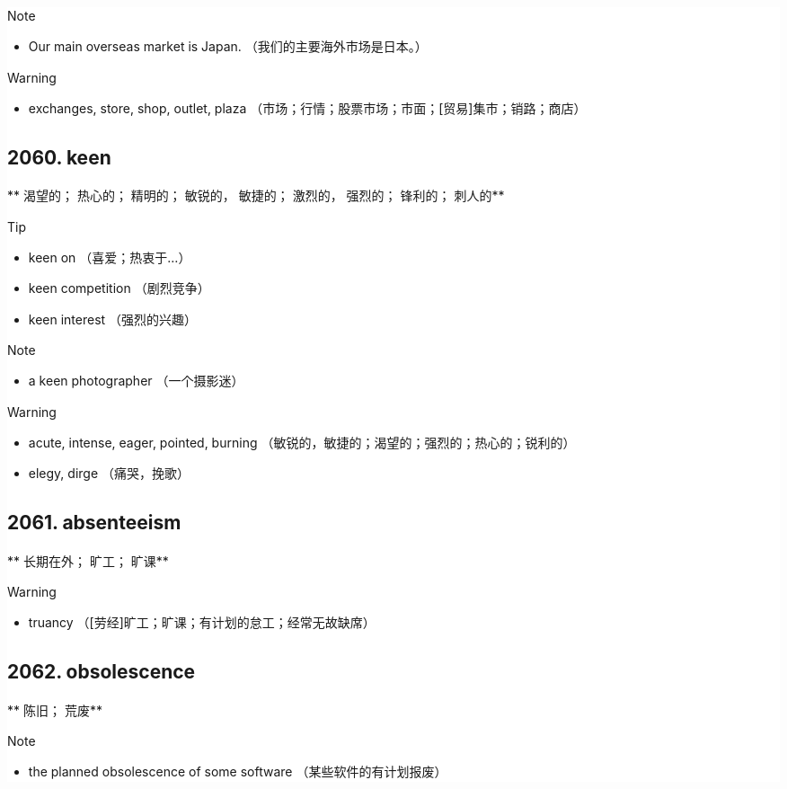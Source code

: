 >

> [!NOTE]
>
> - Our main overseas market is Japan. （我们的主要海外市场是日本。）
>

> [!WARNING]
>
> - exchanges, store, shop, outlet, plaza （市场；行情；股票市场；市面；[贸易]集市；销路；商店）
>

## 2060. keen

** 渴望的； 热心的； 精明的； 敏锐的， 敏捷的； 激烈的， 强烈的； 锋利的； 刺人的**

> [!TIP]
>
> - keen on （喜爱；热衷于…）
>
> - keen competition （剧烈竞争）
>
> - keen interest （强烈的兴趣）
>

> [!NOTE]
>
> - a keen photographer （一个摄影迷）
>

> [!WARNING]
>
> - acute, intense, eager, pointed, burning （敏锐的，敏捷的；渴望的；强烈的；热心的；锐利的）
>
> - elegy, dirge （痛哭，挽歌）
>

## 2061. absenteeism

** 长期在外； 旷工； 旷课**

> [!WARNING]
>
> - truancy （[劳经]旷工；旷课；有计划的怠工；经常无故缺席）
>

## 2062. obsolescence

** 陈旧； 荒废**

> [!NOTE]
>
> - the planned obsolescence of some software （某些软件的有计划报废）
>
